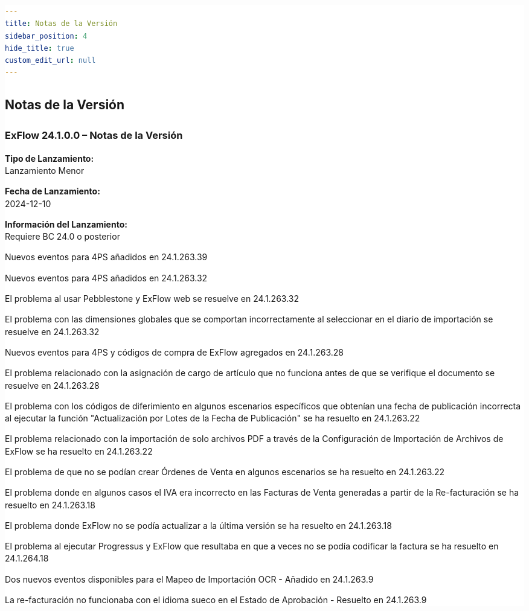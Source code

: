 ```yaml
---
title: Notas de la Versión
sidebar_position: 4
hide_title: true
custom_edit_url: null
---
```

## Notas de la Versión


### ExFlow 24.1.0.0 – Notas de la Versión <br/> 
**Tipo de Lanzamiento:** <br/>
Lanzamiento Menor

**Fecha de Lanzamiento:** <br/>
2024-12-10


**Información del Lanzamiento:** <br/>
Requiere BC 24.0 o posterior <br/>

Nuevos eventos para 4PS añadidos en 24.1.263.39

Nuevos eventos para 4PS añadidos en 24.1.263.32

El problema al usar Pebblestone y ExFlow web se resuelve en 24.1.263.32

El problema con las dimensiones globales que se comportan incorrectamente al seleccionar en el diario de importación se resuelve en 24.1.263.32

Nuevos eventos para 4PS y códigos de compra de ExFlow agregados en 24.1.263.28

El problema relacionado con la asignación de cargo de artículo que no funciona antes de que se verifique el documento se resuelve en 24.1.263.28

El problema con los códigos de diferimiento en algunos escenarios específicos que obtenían una fecha de publicación incorrecta al ejecutar la función "Actualización por Lotes de la Fecha de Publicación" se ha resuelto en 24.1.263.22

El problema relacionado con la importación de solo archivos PDF a través de la Configuración de Importación de Archivos de ExFlow se ha resuelto en 24.1.263.22

El problema de que no se podían crear Órdenes de Venta en algunos escenarios se ha resuelto en 24.1.263.22

El problema donde en algunos casos el IVA era incorrecto en las Facturas de Venta generadas a partir de la Re-facturación se ha resuelto en 24.1.263.18

El problema donde ExFlow no se podía actualizar a la última versión se ha resuelto en 24.1.263.18

El problema al ejecutar Progressus y ExFlow que resultaba en que a veces no se podía codificar la factura se ha resuelto en 24.1.264.18

Dos nuevos eventos disponibles para el Mapeo de Importación OCR - Añadido en 24.1.263.9

La re-facturación no funcionaba con el idioma sueco en el Estado de Aprobación - Resuelto en 24.1.263.9
